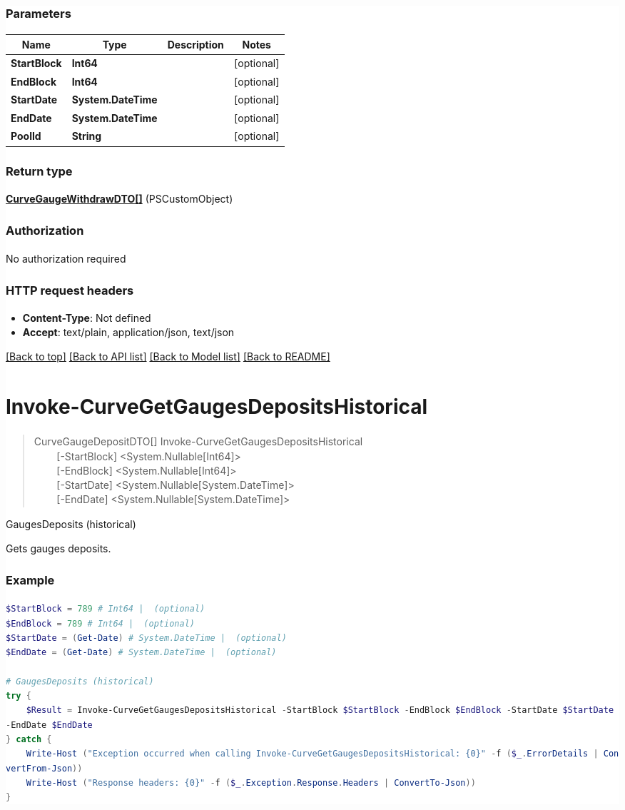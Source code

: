 ### Parameters

Name | Type | Description  | Notes
------------- | ------------- | ------------- | -------------
 **StartBlock** | **Int64**|  | [optional] 
 **EndBlock** | **Int64**|  | [optional] 
 **StartDate** | **System.DateTime**|  | [optional] 
 **EndDate** | **System.DateTime**|  | [optional] 
 **PoolId** | **String**|  | [optional] 

### Return type

[**CurveGaugeWithdrawDTO[]**](CurveGaugeWithdrawDTO.md) (PSCustomObject)

### Authorization

No authorization required

### HTTP request headers

 - **Content-Type**: Not defined
 - **Accept**: text/plain, application/json, text/json

[[Back to top]](#) [[Back to API list]](../README.md#documentation-for-api-endpoints) [[Back to Model list]](../README.md#documentation-for-models) [[Back to README]](../README.md)

<a name="Invoke-CurveGetGaugesDepositsHistorical"></a>
# **Invoke-CurveGetGaugesDepositsHistorical**
> CurveGaugeDepositDTO[] Invoke-CurveGetGaugesDepositsHistorical<br>
> &nbsp;&nbsp;&nbsp;&nbsp;&nbsp;&nbsp;&nbsp;&nbsp;[-StartBlock] <System.Nullable[Int64]><br>
> &nbsp;&nbsp;&nbsp;&nbsp;&nbsp;&nbsp;&nbsp;&nbsp;[-EndBlock] <System.Nullable[Int64]><br>
> &nbsp;&nbsp;&nbsp;&nbsp;&nbsp;&nbsp;&nbsp;&nbsp;[-StartDate] <System.Nullable[System.DateTime]><br>
> &nbsp;&nbsp;&nbsp;&nbsp;&nbsp;&nbsp;&nbsp;&nbsp;[-EndDate] <System.Nullable[System.DateTime]><br>

GaugesDeposits (historical)

Gets gauges deposits.

### Example
```powershell
$StartBlock = 789 # Int64 |  (optional)
$EndBlock = 789 # Int64 |  (optional)
$StartDate = (Get-Date) # System.DateTime |  (optional)
$EndDate = (Get-Date) # System.DateTime |  (optional)

# GaugesDeposits (historical)
try {
    $Result = Invoke-CurveGetGaugesDepositsHistorical -StartBlock $StartBlock -EndBlock $EndBlock -StartDate $StartDate -EndDate $EndDate
} catch {
    Write-Host ("Exception occurred when calling Invoke-CurveGetGaugesDepositsHistorical: {0}" -f ($_.ErrorDetails | ConvertFrom-Json))
    Write-Host ("Response headers: {0}" -f ($_.Exception.Response.Headers | ConvertTo-Json))
}
```

